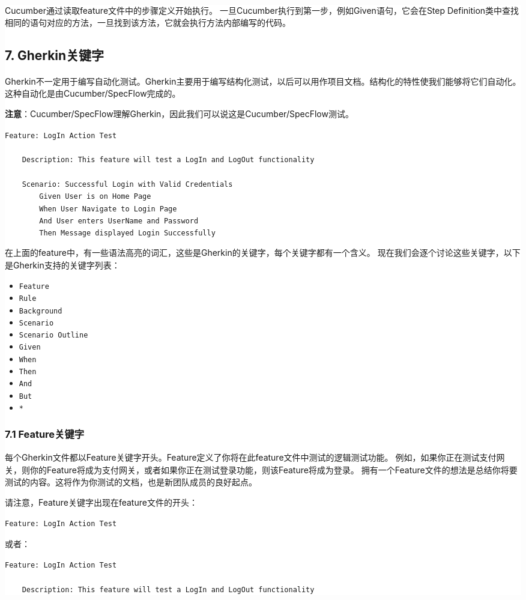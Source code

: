 Cucumber通过读取feature文件中的步骤定义开始执行。
一旦Cucumber执行到第一步，例如Given语句，它会在Step Definition类中查找相同的语句对应的方法，一旦找到该方法，它就会执行方法内部编写的代码。

## 7. Gherkin关键字

Gherkin不一定用于编写自动化测试。Gherkin主要用于编写结构化测试，以后可以用作项目文档。结构化的特性使我们能够将它们自动化。
这种自动化是由Cucumber/SpecFlow完成的。

**注意**：Cucumber/SpecFlow理解Gherkin，因此我们可以说这是Cucumber/SpecFlow测试。

```gherkin
Feature: LogIn Action Test

    Description: This feature will test a LogIn and LogOut functionality

    Scenario: Successful Login with Valid Credentials
        Given User is on Home Page
        When User Navigate to Login Page
        And User enters UserName and Password
        Then Message displayed Login Successfully
```

在上面的feature中，有一些语法高亮的词汇，这些是Gherkin的关键字，每个关键字都有一个含义。
现在我们会逐个讨论这些关键字，以下是Gherkin支持的关键字列表：

+ `Feature`
+ `Rule`
+ `Background`
+ `Scenario`
+ `Scenario Outline`
+ `Given`
+ `When`
+ `Then`
+ `And`
+ `But`
+ `*`

### 7.1 Feature关键字

每个Gherkin文件都以Feature关键字开头。Feature定义了你将在此feature文件中测试的逻辑测试功能。
例如，如果你正在测试支付网关，则你的Feature将成为支付网关，或者如果你正在测试登录功能，则该Feature将成为登录。
拥有一个Feature文件的想法是总结你将要测试的内容。这将作为你测试的文档，也是新团队成员的良好起点。

请注意，Feature关键字出现在feature文件的开头：

```gherkin
Feature: LogIn Action Test
```

或者：

```gherkin
Feature: LogIn Action Test

    Description: This feature will test a LogIn and LogOut functionality
```
